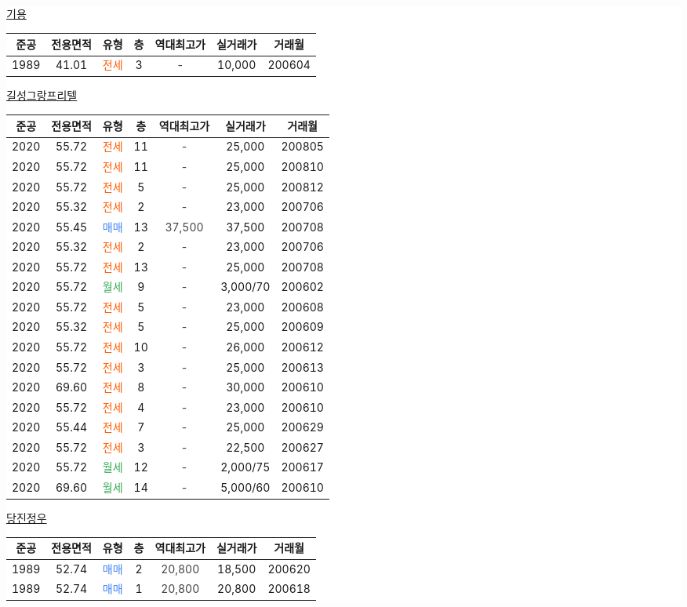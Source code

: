 [기용](https://search.naver.com/search.naver?query=%EA%B2%BD%EA%B8%B0%EB%8F%84+%EB%B6%80%EC%B2%9C%EC%8B%9C+%EC%9B%90%EC%A2%85%EB%8F%99+%EA%B8%B0%EC%9A%A9)

|준공|전용면적|유형|층|역대최고가|실거래가|거래월|
|:---:|:---:|:---:|:---:|:---:|:---:|:---:|
|1989|41.01|<span style="color:#ff5a00">전세</span>|3|<span style="color:#444444">-</span>|10,000|200604|

[길성그랑프리텔](https://search.naver.com/search.naver?query=%EA%B2%BD%EA%B8%B0%EB%8F%84+%EB%B6%80%EC%B2%9C%EC%8B%9C+%EC%9B%90%EC%A2%85%EB%8F%99+%EA%B8%B8%EC%84%B1%EA%B7%B8%EB%9E%91%ED%94%84%EB%A6%AC%ED%85%94)

|준공|전용면적|유형|층|역대최고가|실거래가|거래월|
|:---:|:---:|:---:|:---:|:---:|:---:|:---:|
|2020|55.72|<span style="color:#ff5a00">전세</span>|11|<span style="color:#444444">-</span>|25,000|200805|
|2020|55.72|<span style="color:#ff5a00">전세</span>|11|<span style="color:#444444">-</span>|25,000|200810|
|2020|55.72|<span style="color:#ff5a00">전세</span>|5|<span style="color:#444444">-</span>|25,000|200812|
|2020|55.32|<span style="color:#ff5a00">전세</span>|2|<span style="color:#444444">-</span>|23,000|200706|
|2020|55.45|<span style="color:#4285f3">매매</span>|13|<span style="color:#444444">37,500</span>|37,500|200708|
|2020|55.32|<span style="color:#ff5a00">전세</span>|2|<span style="color:#444444">-</span>|23,000|200706|
|2020|55.72|<span style="color:#ff5a00">전세</span>|13|<span style="color:#444444">-</span>|25,000|200708|
|2020|55.72|<span style="color:#34a853">월세</span>|9|<span style="color:#444444">-</span>|3,000/70|200602|
|2020|55.72|<span style="color:#ff5a00">전세</span>|5|<span style="color:#444444">-</span>|23,000|200608|
|2020|55.32|<span style="color:#ff5a00">전세</span>|5|<span style="color:#444444">-</span>|25,000|200609|
|2020|55.72|<span style="color:#ff5a00">전세</span>|10|<span style="color:#444444">-</span>|26,000|200612|
|2020|55.72|<span style="color:#ff5a00">전세</span>|3|<span style="color:#444444">-</span>|25,000|200613|
|2020|69.60|<span style="color:#ff5a00">전세</span>|8|<span style="color:#444444">-</span>|30,000|200610|
|2020|55.72|<span style="color:#ff5a00">전세</span>|4|<span style="color:#444444">-</span>|23,000|200610|
|2020|55.44|<span style="color:#ff5a00">전세</span>|7|<span style="color:#444444">-</span>|25,000|200629|
|2020|55.72|<span style="color:#ff5a00">전세</span>|3|<span style="color:#444444">-</span>|22,500|200627|
|2020|55.72|<span style="color:#34a853">월세</span>|12|<span style="color:#444444">-</span>|2,000/75|200617|
|2020|69.60|<span style="color:#34a853">월세</span>|14|<span style="color:#444444">-</span>|5,000/60|200610|

[당진정우](https://search.naver.com/search.naver?query=%EA%B2%BD%EA%B8%B0%EB%8F%84+%EB%B6%80%EC%B2%9C%EC%8B%9C+%EC%9B%90%EC%A2%85%EB%8F%99+%EB%8B%B9%EC%A7%84%EC%A0%95%EC%9A%B0)

|준공|전용면적|유형|층|역대최고가|실거래가|거래월|
|:---:|:---:|:---:|:---:|:---:|:---:|:---:|
|1989|52.74|<span style="color:#4285f3">매매</span>|2|<span style="color:#444444">20,800</span>|18,500|200620|
|1989|52.74|<span style="color:#4285f3">매매</span>|1|<span style="color:#444444">20,800</span>|20,800|200618|
